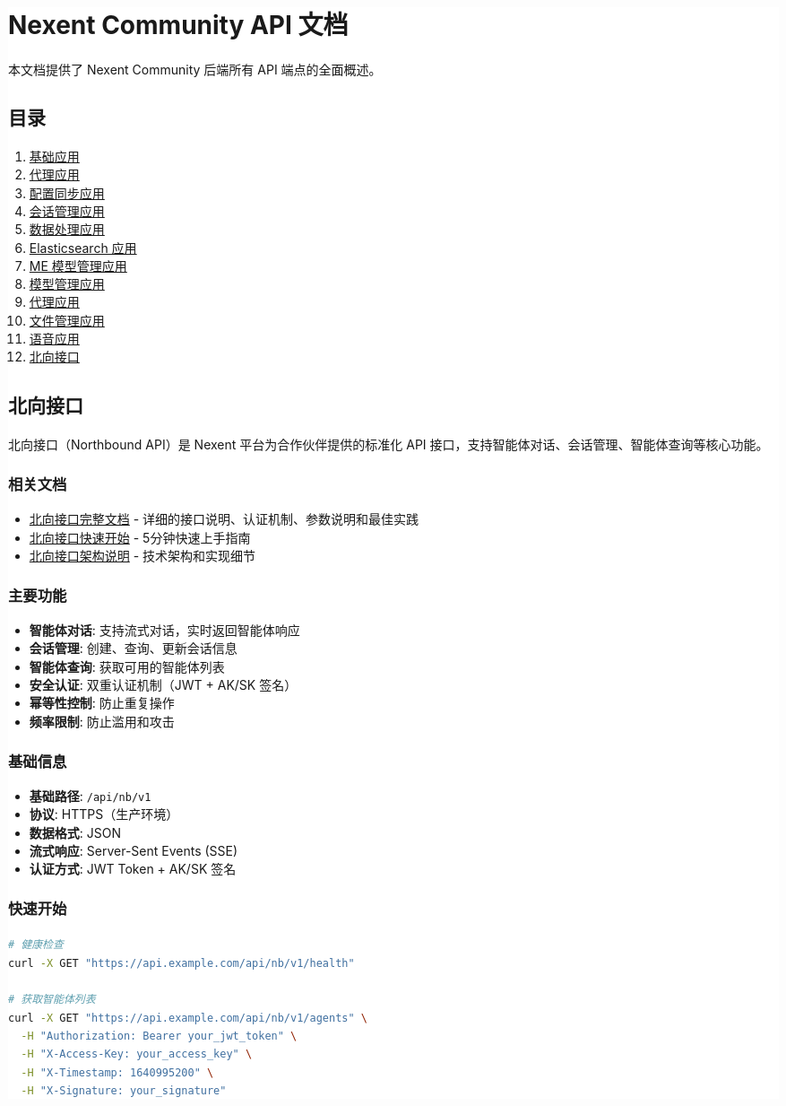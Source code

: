# Nexent Community API 文档

本文档提供了 Nexent Community 后端所有 API 端点的全面概述。

## 目录
1. [基础应用](#基础应用)
2. [代理应用](#代理应用)
3. [配置同步应用](#配置同步应用)
4. [会话管理应用](#会话管理应用)
5. [数据处理应用](#数据处理应用)
6. [Elasticsearch 应用](#elasticsearch-应用)
7. [ME 模型管理应用](#me-模型管理应用)
8. [模型管理应用](#模型管理应用)
9. [代理应用](#代理应用)
10. [文件管理应用](#文件管理应用)
11. [语音应用](#语音应用)
12. [北向接口](#北向接口)

## 北向接口

北向接口（Northbound API）是 Nexent 平台为合作伙伴提供的标准化 API 接口，支持智能体对话、会话管理、智能体查询等核心功能。

### 相关文档

- [北向接口完整文档](../northbound/northbound-api.md) - 详细的接口说明、认证机制、参数说明和最佳实践
- [北向接口快速开始](../northbound/northbound-quickstart.md) - 5分钟快速上手指南
- [北向接口架构说明](../northbound/northbound-architecture.md) - 技术架构和实现细节

### 主要功能

- **智能体对话**: 支持流式对话，实时返回智能体响应
- **会话管理**: 创建、查询、更新会话信息
- **智能体查询**: 获取可用的智能体列表
- **安全认证**: 双重认证机制（JWT + AK/SK 签名）
- **幂等性控制**: 防止重复操作
- **频率限制**: 防止滥用和攻击

### 基础信息

- **基础路径**: `/api/nb/v1`
- **协议**: HTTPS（生产环境）
- **数据格式**: JSON
- **流式响应**: Server-Sent Events (SSE)
- **认证方式**: JWT Token + AK/SK 签名

### 快速开始

```bash
# 健康检查
curl -X GET "https://api.example.com/api/nb/v1/health"

# 获取智能体列表
curl -X GET "https://api.example.com/api/nb/v1/agents" \
  -H "Authorization: Bearer your_jwt_token" \
  -H "X-Access-Key: your_access_key" \
  -H "X-Timestamp: 1640995200" \
  -H "X-Signature: your_signature"
```
